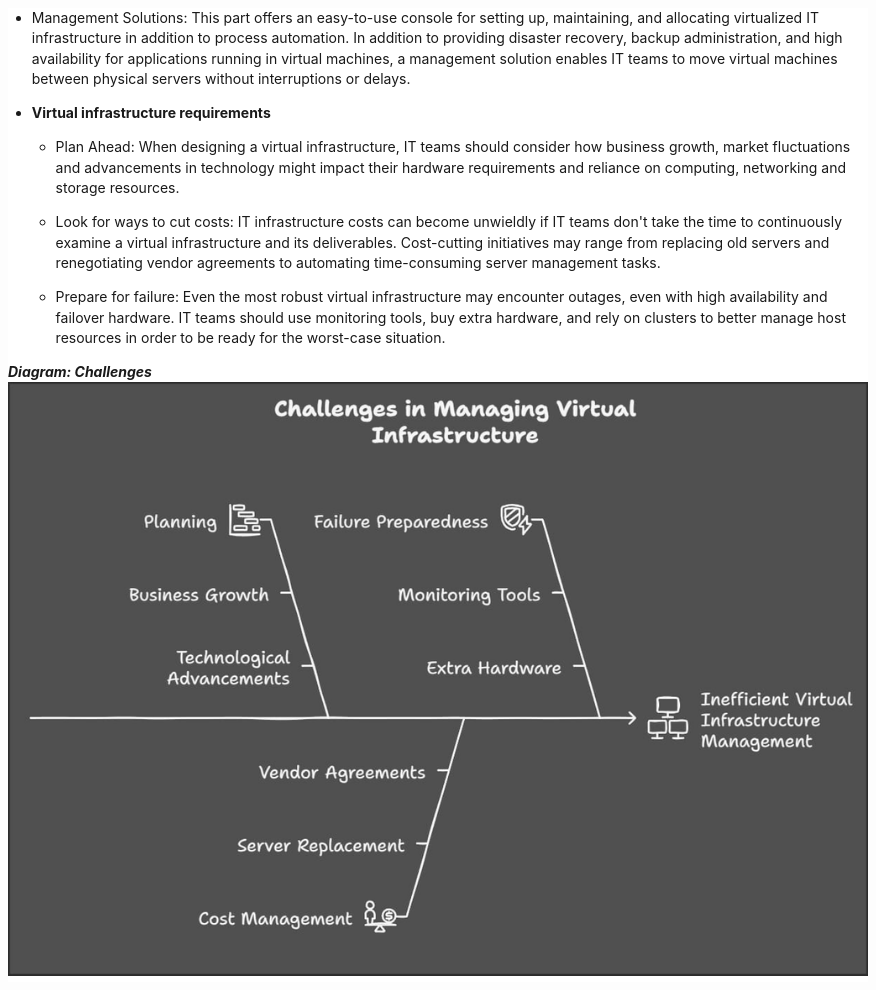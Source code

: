 -   Management Solutions: This part offers an easy-to-use console for
    setting up, maintaining, and allocating virtualized IT
    infrastructure in addition to process automation. In addition to
    providing disaster recovery, backup administration, and high
    availability for applications running in virtual machines, a
    management solution enables IT teams to move virtual machines
    between physical servers without interruptions or delays.


-   **Virtual infrastructure requirements**

    -   Plan Ahead: When designing a virtual infrastructure, IT teams
        should consider how business growth, market fluctuations and
        advancements in technology might impact their hardware
        requirements and reliance on computing, networking and storage
        resources.

    -   Look for ways to cut costs: IT infrastructure costs can become
        unwieldly if IT teams don't take the time to continuously
        examine a virtual infrastructure and its deliverables.
        Cost-cutting initiatives may range from replacing old servers
        and renegotiating vendor agreements to automating time-consuming
        server management tasks.

    -   Prepare for failure: Even the most robust virtual infrastructure
        may encounter outages, even with high availability and failover
        hardware. IT teams should use monitoring tools, buy extra
        hardware, and rely on clusters to better manage host resources
        in order to be ready for the worst-case situation.

***Diagram: Challenges***
![Benefits of cloud computing](/images/diagrams/challenges.jpg)
